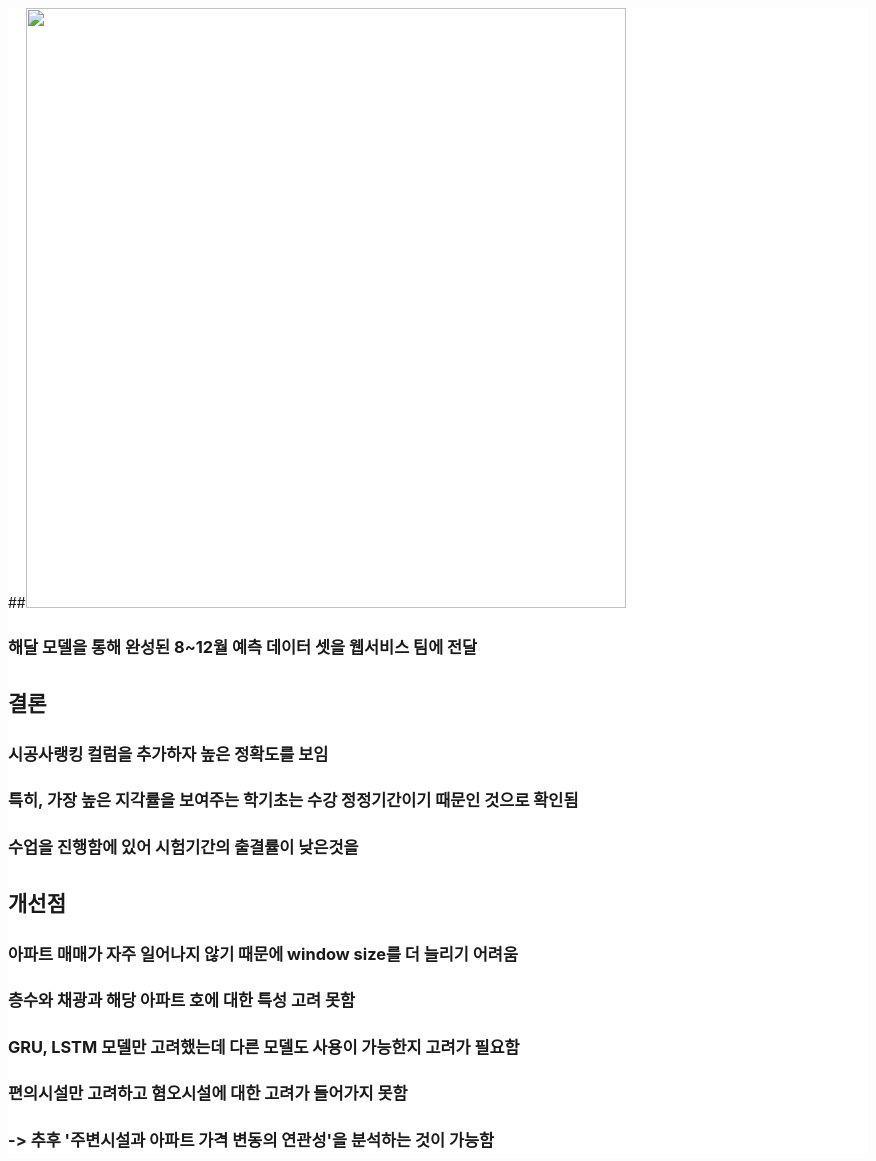 ##<img src='https://user-images.githubusercontent.com/83806593/189801129-3e2f2f26-7f1f-4f3e-bb45-759847b0a15c.png' width="600" height="600"/>
### 해달 모델을 통해 완성된 8~12월 예측 데이터 셋을 웹서비스 팀에 전달
## 결론
### 시공사랭킹 컬럼을 추가하자 높은 정확도를 보임
### 특히, 가장 높은 지각률을 보여주는 학기초는 수강 정정기간이기 때문인 것으로 확인됨
### 수업을 진행함에 있어 시험기간의 출결률이 낮은것을 
## 개선점
### 아파트 매매가 자주 일어나지 않기 때문에 window size를 더 늘리기 어려움 
### 층수와 채광과 해당 아파트 호에 대한 특성 고려 못함
### GRU, LSTM 모델만 고려했는데 다른 모델도 사용이 가능한지 고려가 필요함
### 편의시설만 고려하고 혐오시설에 대한 고려가 들어가지 못함
### -> 추후 '주변시설과 아파트 가격 변동의 연관성'을 분석하는 것이 가능함 
